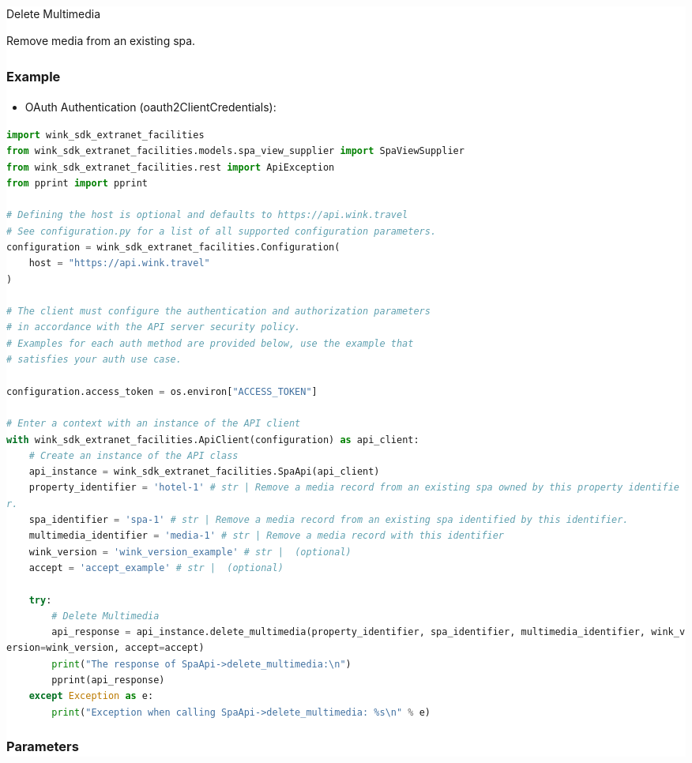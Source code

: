 Delete Multimedia

Remove media from an existing spa.

### Example

* OAuth Authentication (oauth2ClientCredentials):

```python
import wink_sdk_extranet_facilities
from wink_sdk_extranet_facilities.models.spa_view_supplier import SpaViewSupplier
from wink_sdk_extranet_facilities.rest import ApiException
from pprint import pprint

# Defining the host is optional and defaults to https://api.wink.travel
# See configuration.py for a list of all supported configuration parameters.
configuration = wink_sdk_extranet_facilities.Configuration(
    host = "https://api.wink.travel"
)

# The client must configure the authentication and authorization parameters
# in accordance with the API server security policy.
# Examples for each auth method are provided below, use the example that
# satisfies your auth use case.

configuration.access_token = os.environ["ACCESS_TOKEN"]

# Enter a context with an instance of the API client
with wink_sdk_extranet_facilities.ApiClient(configuration) as api_client:
    # Create an instance of the API class
    api_instance = wink_sdk_extranet_facilities.SpaApi(api_client)
    property_identifier = 'hotel-1' # str | Remove a media record from an existing spa owned by this property identifier.
    spa_identifier = 'spa-1' # str | Remove a media record from an existing spa identified by this identifier.
    multimedia_identifier = 'media-1' # str | Remove a media record with this identifier
    wink_version = 'wink_version_example' # str |  (optional)
    accept = 'accept_example' # str |  (optional)

    try:
        # Delete Multimedia
        api_response = api_instance.delete_multimedia(property_identifier, spa_identifier, multimedia_identifier, wink_version=wink_version, accept=accept)
        print("The response of SpaApi->delete_multimedia:\n")
        pprint(api_response)
    except Exception as e:
        print("Exception when calling SpaApi->delete_multimedia: %s\n" % e)
```



### Parameters

